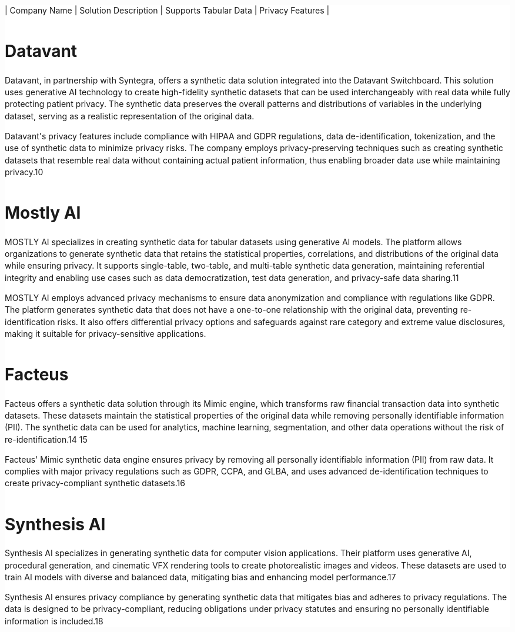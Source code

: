 | Company Name | Solution Description | Supports Tabular Data | Privacy Features |

# Datavant

Datavant, in partnership with Syntegra, offers a synthetic data solution integrated into the Datavant Switchboard. This solution uses generative AI technology to create high-fidelity synthetic datasets that can be used interchangeably with real data while fully protecting patient privacy. The synthetic data preserves the overall patterns and distributions of variables in the underlying dataset, serving as a realistic representation of the original data.

Datavant's privacy features include compliance with HIPAA and GDPR regulations, data de-identification, tokenization, and the use of synthetic data to minimize privacy risks. The company employs privacy-preserving techniques such as creating synthetic datasets that resemble real data without containing actual patient information, thus enabling broader data use while maintaining privacy.10

# Mostly AI

MOSTLY AI specializes in creating synthetic data for tabular datasets using generative AI models. The platform allows organizations to generate synthetic data that retains the statistical properties, correlations, and distributions of the original data while ensuring privacy. It supports single-table, two-table, and multi-table synthetic data generation, maintaining referential integrity and enabling use cases such as data democratization, test data generation, and privacy-safe data sharing.11

MOSTLY AI employs advanced privacy mechanisms to ensure data anonymization and compliance with regulations like GDPR. The platform generates synthetic data that does not have a one-to-one relationship with the original data, preventing re-identification risks. It also offers differential privacy options and safeguards against rare category and extreme value disclosures, making it suitable for privacy-sensitive applications.

# Facteus

Facteus offers a synthetic data solution through its Mimic engine, which transforms raw financial transaction data into synthetic datasets. These datasets maintain the statistical properties of the original data while removing personally identifiable information (PII). The synthetic data can be used for analytics, machine learning, segmentation, and other data operations without the risk of re-identification.14 15

Facteus' Mimic synthetic data engine ensures privacy by removing all personally identifiable information (PII) from raw data. It complies with major privacy regulations such as GDPR, CCPA, and GLBA, and uses advanced de-identification techniques to create privacy-compliant synthetic datasets.16

# Synthesis AI

Synthesis AI specializes in generating synthetic data for computer vision applications. Their platform uses generative AI, procedural generation, and cinematic VFX rendering tools to create photorealistic images and videos. These datasets are used to train AI models with diverse and balanced data, mitigating bias and enhancing model performance.17

Synthesis AI ensures privacy compliance by generating synthetic data that mitigates bias and adheres to privacy regulations. The data is designed to be privacy-compliant, reducing obligations under privacy statutes and ensuring no personally identifiable information is included.18
